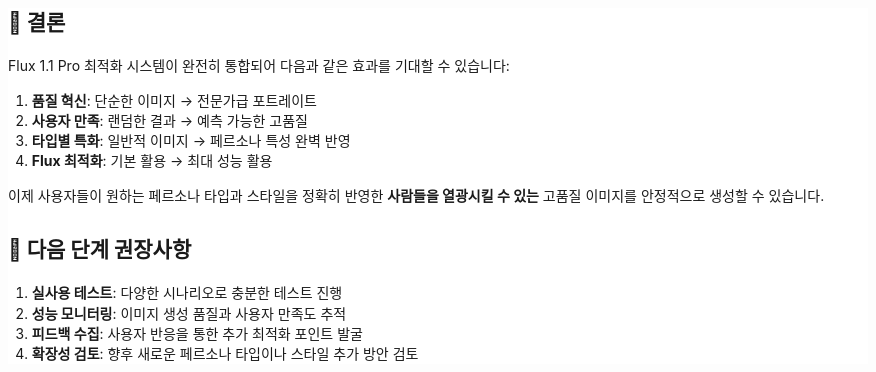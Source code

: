 ## 🎉 결론

Flux 1.1 Pro 최적화 시스템이 완전히 통합되어 다음과 같은 효과를 기대할 수 있습니다:

1. **품질 혁신**: 단순한 이미지 → 전문가급 포트레이트
2. **사용자 만족**: 랜덤한 결과 → 예측 가능한 고품질
3. **타입별 특화**: 일반적 이미지 → 페르소나 특성 완벽 반영
4. **Flux 최적화**: 기본 활용 → 최대 성능 활용

이제 사용자들이 원하는 페르소나 타입과 스타일을 정확히 반영한 **사람들을 열광시킬 수 있는** 고품질 이미지를 안정적으로 생성할 수 있습니다.

## 📝 다음 단계 권장사항

1. **실사용 테스트**: 다양한 시나리오로 충분한 테스트 진행
2. **성능 모니터링**: 이미지 생성 품질과 사용자 만족도 추적
3. **피드백 수집**: 사용자 반응을 통한 추가 최적화 포인트 발굴
4. **확장성 검토**: 향후 새로운 페르소나 타입이나 스타일 추가 방안 검토